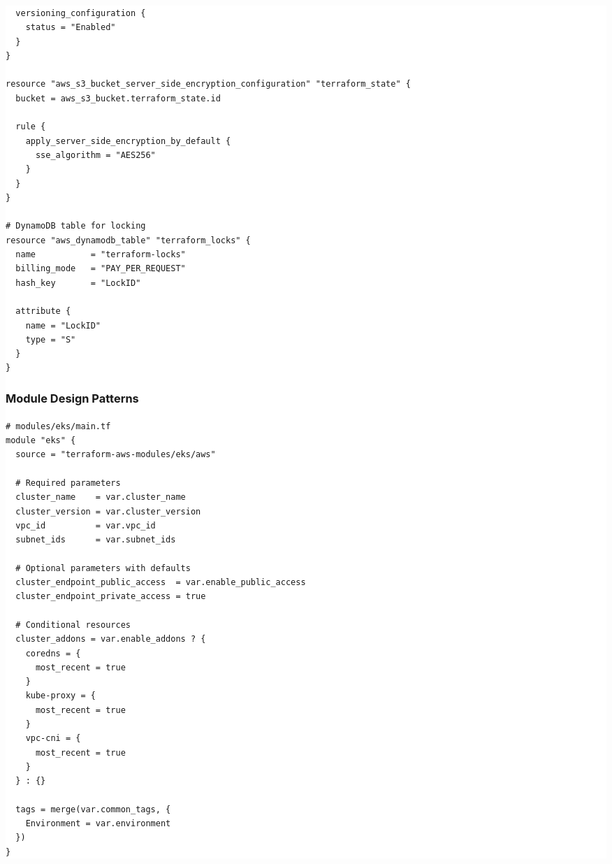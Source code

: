```hcl
  versioning_configuration {
    status = "Enabled"
  }
}

resource "aws_s3_bucket_server_side_encryption_configuration" "terraform_state" {
  bucket = aws_s3_bucket.terraform_state.id

  rule {
    apply_server_side_encryption_by_default {
      sse_algorithm = "AES256"
    }
  }
}

# DynamoDB table for locking
resource "aws_dynamodb_table" "terraform_locks" {
  name           = "terraform-locks"
  billing_mode   = "PAY_PER_REQUEST"
  hash_key       = "LockID"

  attribute {
    name = "LockID"
    type = "S"
  }
}
```

### Module Design Patterns
```hcl
# modules/eks/main.tf
module "eks" {
  source = "terraform-aws-modules/eks/aws"
  
  # Required parameters
  cluster_name    = var.cluster_name
  cluster_version = var.cluster_version
  vpc_id          = var.vpc_id
  subnet_ids      = var.subnet_ids
  
  # Optional parameters with defaults
  cluster_endpoint_public_access  = var.enable_public_access
  cluster_endpoint_private_access = true
  
  # Conditional resources
  cluster_addons = var.enable_addons ? {
    coredns = {
      most_recent = true
    }
    kube-proxy = {
      most_recent = true
    }
    vpc-cni = {
      most_recent = true
    }
  } : {}
  
  tags = merge(var.common_tags, {
    Environment = var.environment
  })
}
```
